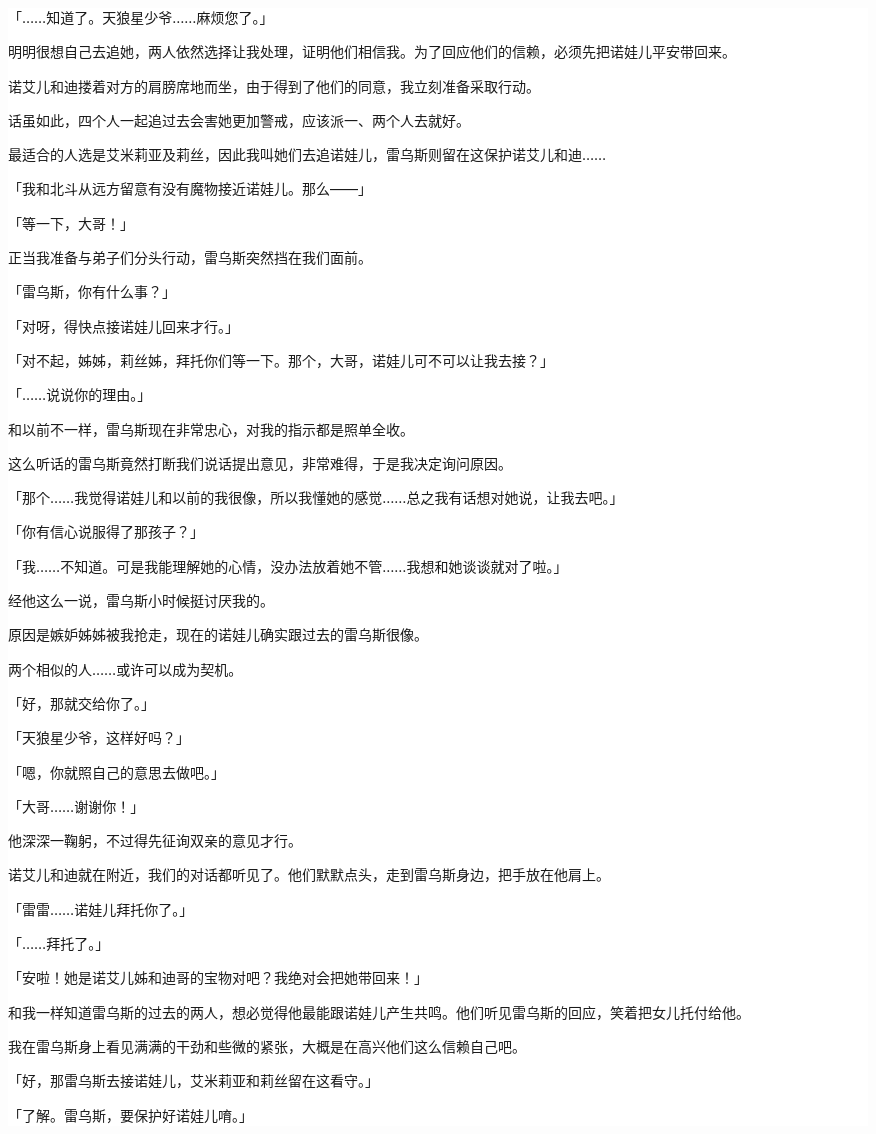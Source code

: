 「……知道了。天狼星少爷……麻烦您了。」

明明很想自己去追她，两人依然选择让我处理，证明他们相信我。为了回应他们的信赖，必须先把诺娃儿平安带回来。

诺艾儿和迪搂着对方的肩膀席地而坐，由于得到了他们的同意，我立刻准备采取行动。

话虽如此，四个人一起追过去会害她更加警戒，应该派一、两个人去就好。

最适合的人选是艾米莉亚及莉丝，因此我叫她们去追诺娃儿，雷乌斯则留在这保护诺艾儿和迪……

「我和北斗从远方留意有没有魔物接近诺娃儿。那么——」

「等一下，大哥！」

正当我准备与弟子们分头行动，雷乌斯突然挡在我们面前。

「雷乌斯，你有什么事？」

「对呀，得快点接诺娃儿回来才行。」

「对不起，姊姊，莉丝姊，拜托你们等一下。那个，大哥，诺娃儿可不可以让我去接？」

「……说说你的理由。」

和以前不一样，雷乌斯现在非常忠心，对我的指示都是照单全收。

这么听话的雷乌斯竟然打断我们说话提出意见，非常难得，于是我决定询问原因。

「那个……我觉得诺娃儿和以前的我很像，所以我懂她的感觉……总之我有话想对她说，让我去吧。」

「你有信心说服得了那孩子？」

「我……不知道。可是我能理解她的心情，没办法放着她不管……我想和她谈谈就对了啦。」

经他这么一说，雷乌斯小时候挺讨厌我的。

原因是嫉妒姊姊被我抢走，现在的诺娃儿确实跟过去的雷乌斯很像。

两个相似的人……或许可以成为契机。

「好，那就交给你了。」

「天狼星少爷，这样好吗？」

「嗯，你就照自己的意思去做吧。」

「大哥……谢谢你！」

他深深一鞠躬，不过得先征询双亲的意见才行。

诺艾儿和迪就在附近，我们的对话都听见了。他们默默点头，走到雷乌斯身边，把手放在他肩上。

「雷雷……诺娃儿拜托你了。」

「……拜托了。」

「安啦！她是诺艾儿姊和迪哥的宝物对吧？我绝对会把她带回来！」

和我一样知道雷乌斯的过去的两人，想必觉得他最能跟诺娃儿产生共鸣。他们听见雷乌斯的回应，笑着把女儿托付给他。

我在雷乌斯身上看见满满的干劲和些微的紧张，大概是在高兴他们这么信赖自己吧。

「好，那雷乌斯去接诺娃儿，艾米莉亚和莉丝留在这看守。」

「了解。雷乌斯，要保护好诺娃儿唷。」
